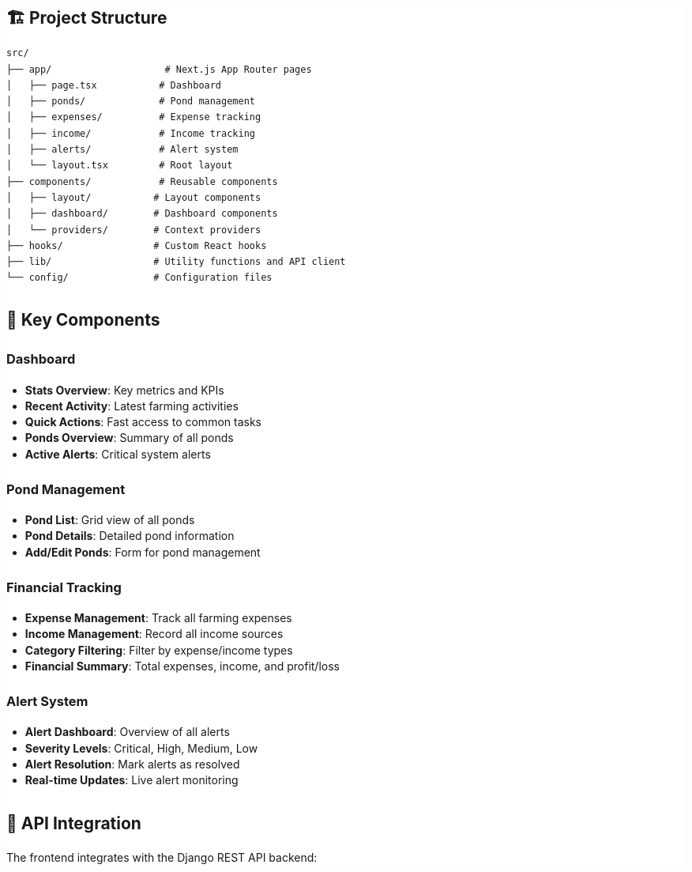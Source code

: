 ## 🏗️ Project Structure

```
src/
├── app/                    # Next.js App Router pages
│   ├── page.tsx           # Dashboard
│   ├── ponds/             # Pond management
│   ├── expenses/          # Expense tracking
│   ├── income/            # Income tracking
│   ├── alerts/            # Alert system
│   └── layout.tsx         # Root layout
├── components/            # Reusable components
│   ├── layout/           # Layout components
│   ├── dashboard/        # Dashboard components
│   └── providers/        # Context providers
├── hooks/                # Custom React hooks
├── lib/                  # Utility functions and API client
└── config/               # Configuration files
```

## 🎯 Key Components

### Dashboard
- **Stats Overview**: Key metrics and KPIs
- **Recent Activity**: Latest farming activities
- **Quick Actions**: Fast access to common tasks
- **Ponds Overview**: Summary of all ponds
- **Active Alerts**: Critical system alerts

### Pond Management
- **Pond List**: Grid view of all ponds
- **Pond Details**: Detailed pond information
- **Add/Edit Ponds**: Form for pond management

### Financial Tracking
- **Expense Management**: Track all farming expenses
- **Income Management**: Record all income sources
- **Category Filtering**: Filter by expense/income types
- **Financial Summary**: Total expenses, income, and profit/loss

### Alert System
- **Alert Dashboard**: Overview of all alerts
- **Severity Levels**: Critical, High, Medium, Low
- **Alert Resolution**: Mark alerts as resolved
- **Real-time Updates**: Live alert monitoring

## 🔌 API Integration

The frontend integrates with the Django REST API backend:
